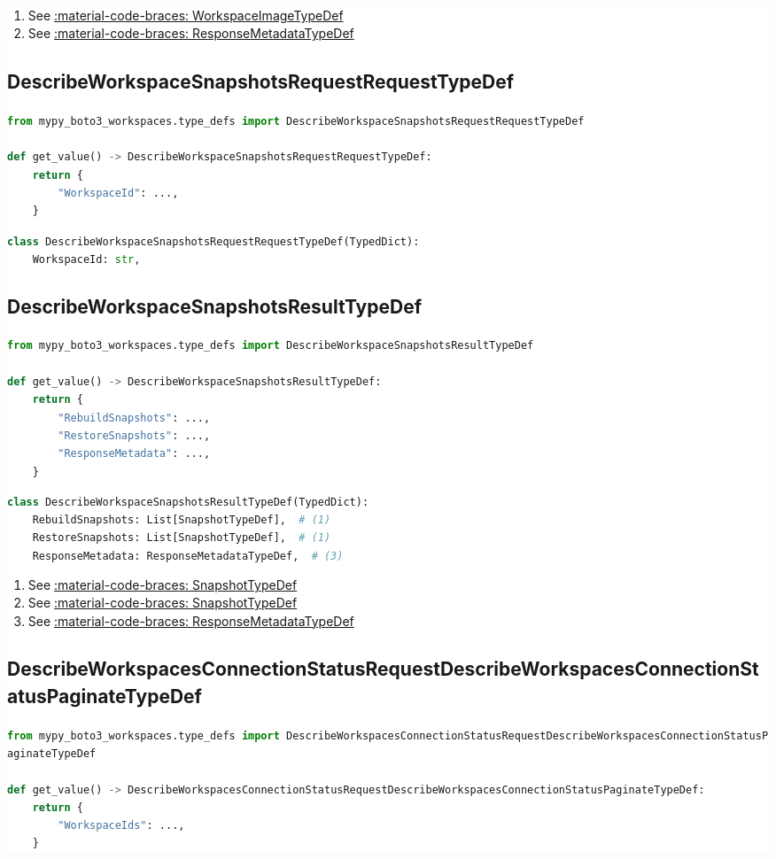 1. See [:material-code-braces: WorkspaceImageTypeDef](./type_defs.md#workspaceimagetypedef) 
2. See [:material-code-braces: ResponseMetadataTypeDef](./type_defs.md#responsemetadatatypedef) 
## DescribeWorkspaceSnapshotsRequestRequestTypeDef

```python title="Usage Example"
from mypy_boto3_workspaces.type_defs import DescribeWorkspaceSnapshotsRequestRequestTypeDef

def get_value() -> DescribeWorkspaceSnapshotsRequestRequestTypeDef:
    return {
        "WorkspaceId": ...,
    }
```

```python title="Definition"
class DescribeWorkspaceSnapshotsRequestRequestTypeDef(TypedDict):
    WorkspaceId: str,
```

## DescribeWorkspaceSnapshotsResultTypeDef

```python title="Usage Example"
from mypy_boto3_workspaces.type_defs import DescribeWorkspaceSnapshotsResultTypeDef

def get_value() -> DescribeWorkspaceSnapshotsResultTypeDef:
    return {
        "RebuildSnapshots": ...,
        "RestoreSnapshots": ...,
        "ResponseMetadata": ...,
    }
```

```python title="Definition"
class DescribeWorkspaceSnapshotsResultTypeDef(TypedDict):
    RebuildSnapshots: List[SnapshotTypeDef],  # (1)
    RestoreSnapshots: List[SnapshotTypeDef],  # (1)
    ResponseMetadata: ResponseMetadataTypeDef,  # (3)
```

1. See [:material-code-braces: SnapshotTypeDef](./type_defs.md#snapshottypedef) 
2. See [:material-code-braces: SnapshotTypeDef](./type_defs.md#snapshottypedef) 
3. See [:material-code-braces: ResponseMetadataTypeDef](./type_defs.md#responsemetadatatypedef) 
## DescribeWorkspacesConnectionStatusRequestDescribeWorkspacesConnectionStatusPaginateTypeDef

```python title="Usage Example"
from mypy_boto3_workspaces.type_defs import DescribeWorkspacesConnectionStatusRequestDescribeWorkspacesConnectionStatusPaginateTypeDef

def get_value() -> DescribeWorkspacesConnectionStatusRequestDescribeWorkspacesConnectionStatusPaginateTypeDef:
    return {
        "WorkspaceIds": ...,
    }
```
